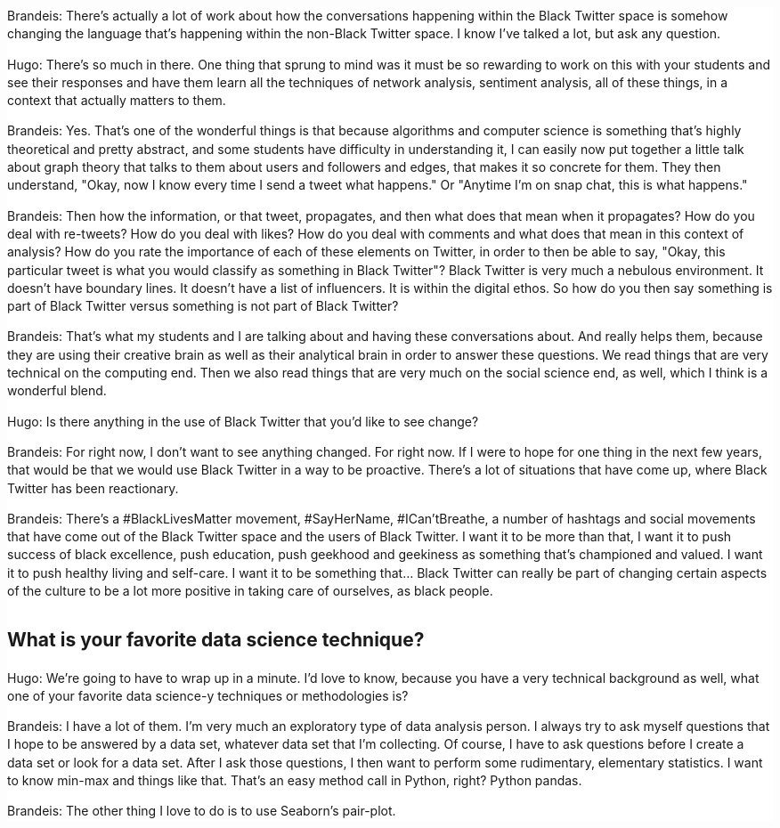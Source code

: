 Brandeis: There’s actually a lot of work about how the conversations happening within the Black Twitter space is somehow changing the language that’s happening within the non-Black Twitter space. I know I’ve talked a lot, but ask any question.

Hugo: There’s so much in there. One thing that sprung to mind was it must be so rewarding to work on this with your students and see their responses and have them learn all the techniques of network analysis, sentiment analysis, all of these things, in a context that actually matters to them.

Brandeis: Yes. That’s one of the wonderful things is that because algorithms and computer science is something that’s highly theoretical and pretty abstract, and some students have difficulty in understanding it, I can easily now put together a little talk about graph theory that talks to them about users and followers and edges, that makes it so concrete for them. They then understand, "Okay, now I know every time I send a tweet what happens." Or "Anytime I’m on snap chat, this is what happens."

Brandeis: Then how the information, or that tweet, propagates, and then what does that mean when it propagates? How do you deal with re-tweets? How do you deal with likes? How do you deal with comments and what does that mean in this context of analysis? How do you rate the importance of each of these elements on Twitter, in order to then be able to say, "Okay, this particular tweet is what you would classify as something in Black Twitter"? Black Twitter is very much a nebulous environment. It doesn’t have boundary lines. It doesn’t have a list of influencers. It is within the digital ethos. So how do you then say something is part of Black Twitter versus something is not part of Black Twitter?

Brandeis: That’s what my students and I are talking about and having these conversations about. And really helps them, because they are using their creative brain as well as their analytical brain in order to answer these questions. We read things that are very technical on the computing end. Then we also read things that are very much on the social science end, as well, which I think is a wonderful blend.

Hugo: Is there anything in the use of Black Twitter that you’d like to see change?

Brandeis: For right now, I don’t want to see anything changed. For right now. If I were to hope for one thing in the next few years, that would be that we would use Black Twitter in a way to be proactive. There’s a lot of situations that have come up, where Black Twitter has been reactionary.

Brandeis: There’s a #BlackLivesMatter movement, #SayHerName, #ICan’tBreathe, a number of hashtags and social movements that have come out of the Black Twitter space and the users of Black Twitter. I want it to be more than that, I want it to push success of black excellence, push education, push geekhood and geekiness as something that’s championed and valued. I want it to push healthy living and self-care. I want it to be something that… Black Twitter can really be part of changing certain aspects of the culture to be a lot more positive in taking care of ourselves, as black people.

## What is your favorite data science technique?

Hugo: We’re going to have to wrap up in a minute. I’d love to know, because you have a very technical background as well, what one of your favorite data science-y techniques or methodologies is?

Brandeis: I have a lot of them. I’m very much an exploratory type of data analysis person. I always try to ask myself questions that I hope to be answered by a data set, whatever data set that I’m collecting. Of course, I have to ask questions before I create a data set or look for a data set. After I ask those questions, I then want to perform some rudimentary, elementary statistics. I want to know min-max and things like that. That’s an easy method call in Python, right? Python pandas.

Brandeis: The other thing I love to do is to use Seaborn’s pair-plot.
